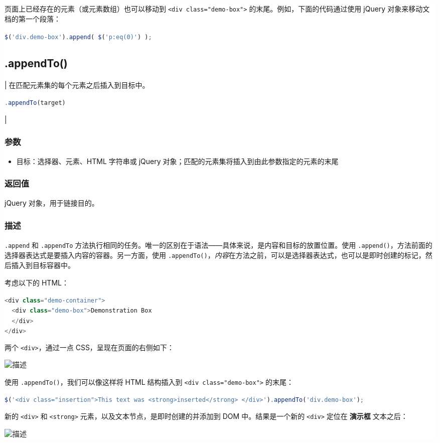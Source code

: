 页面上已经存在的元素（或元素数组）也可以移动到 `<div class="demo-box">` 的末尾。例如，下面的代码通过使用 jQuery 对象来移动文档的第一个段落：

```js
$('div.demo-box').append( $('p:eq(0)') );

```

## .appendTo()

| 在匹配元素集的每个元素之后插入到目标中。

```js
.appendTo(target)

```

|

### 参数

+   目标：选择器、元素、HTML 字符串或 jQuery 对象；匹配的元素集将插入到由此参数指定的元素的末尾

### 返回值

jQuery 对象，用于链接目的。

### 描述

`.append` 和 `.appendTo` 方法执行相同的任务。唯一的区别在于语法——具体来说，是内容和目标的放置位置。使用 `.append()`，方法前面的选择器表达式是要插入内容的容器。另一方面，使用 `.appendTo()`，*内容*在方法之前，可以是选择器表达式，也可以是即时创建的标记，然后插入到目标容器中。

考虑以下的 HTML：

```js
<div class="demo-container">
  <div class="demo-box">Demonstration Box
  </div> 
</div>
```

两个 `<div>`，通过一点 CSS，呈现在页面的右侧如下：

![描述](https://github.com/OpenDocCN/freelearn-jquery-zh/raw/master/docs/jq-ref-gd/img/3810_04_07.jpg)

使用 `.appendTo()`，我们可以像这样将 HTML 结构插入到 `<div class="demo-box">` 的末尾：

```js
$('<div class="insertion">This text was <strong>inserted</strong> </div>').appendTo('div.demo-box');

```

新的 `<div>` 和 `<strong>` 元素，以及文本节点，是即时创建的并添加到 DOM 中。结果是一个新的 `<div>` 定位在 **演示框** 文本之后：

![描述](https://github.com/OpenDocCN/freelearn-jquery-zh/raw/master/docs/jq-ref-gd/img/3810_04_08.jpg)
